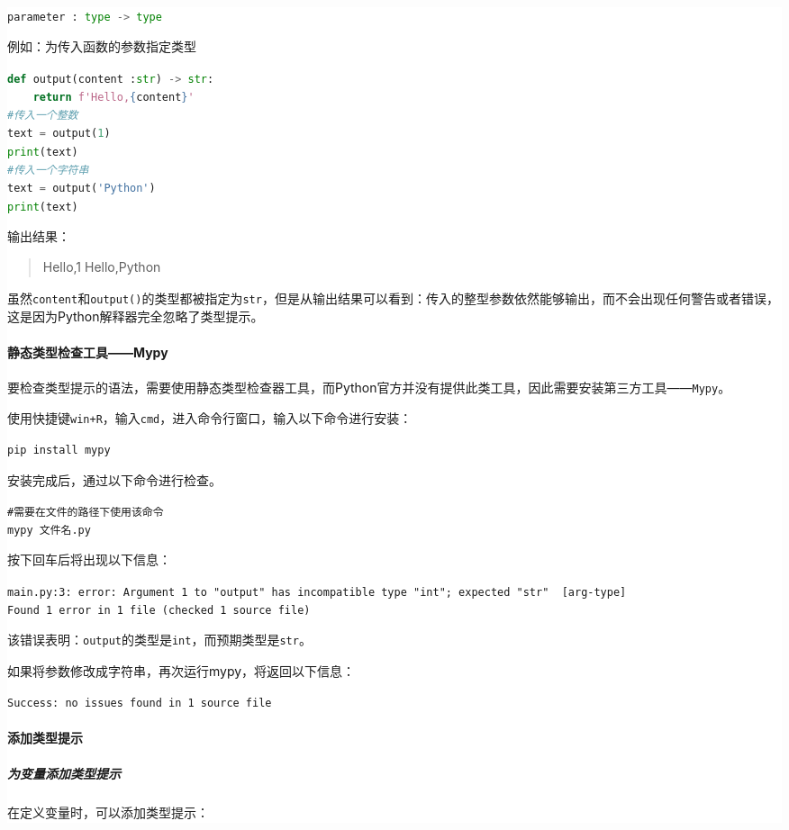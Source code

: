 ```python
parameter : type -> type
```

例如：为传入函数的参数指定类型

```python
def output(content :str) -> str:
    return f'Hello,{content}'
#传入一个整数
text = output(1)
print(text)
#传入一个字符串
text = output('Python')
print(text)
```

输出结果：

> Hello,1
> Hello,Python

虽然`content`和`output()`的类型都被指定为`str`，但是从输出结果可以看到：传入的整型参数依然能够输出，而不会出现任何警告或者错误，这是因为Python解释器完全忽略了类型提示。

#### 静态类型检查工具——Mypy

要检查类型提示的语法，需要使用静态类型检查器工具，而Python官方并没有提供此类工具，因此需要安装第三方工具——`Mypy`。

使用快捷键`win+R`，输入`cmd`，进入命令行窗口，输入以下命令进行安装：

```shell
pip install mypy
```

安装完成后，通过以下命令进行检查。

```shell
#需要在文件的路径下使用该命令
mypy 文件名.py
```

按下回车后将出现以下信息：

```shell
main.py:3: error: Argument 1 to "output" has incompatible type "int"; expected "str"  [arg-type]
Found 1 error in 1 file (checked 1 source file)
```

该错误表明：`output`的类型是`int`，而预期类型是`str`。

如果将参数修改成字符串，再次运行mypy，将返回以下信息：

```shell
Success: no issues found in 1 source file
```

#### 添加类型提示

##### 为变量添加类型提示

在定义变量时，可以添加类型提示：


[^测试用例一]: 1
[^测试用例二]: -1
[^测试用例三]: 0
[^测试用例一]: Google
[^测试用例二]: Baidu